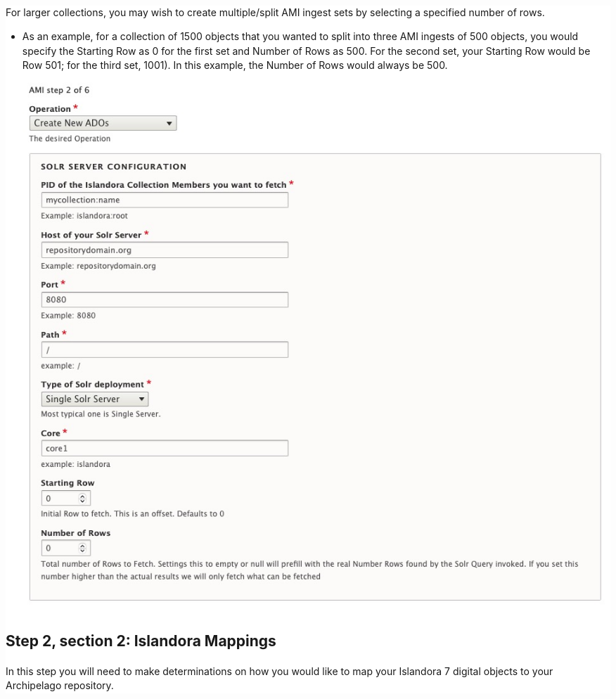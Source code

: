 For larger collections, you may wish to create multiple/split AMI ingest sets by selecting a specified number of rows. 

- As an example, for a collection of 1500 objects that you wanted to split into three AMI ingests of 500 objects, you would specify the Starting Row as 0 for the first set and Number of Rows as 500. For the second set, your Starting Row would be Row 501; for the third set, 1001). In this example, the Number of Rows would always be 500.

    ![Islandora Solr Importer Step 2 Section 1](images/ami/I7step2_section1.jpg)

## Step 2, section 2: Islandora Mappings

In this step you will need to make determinations on how you would like to map your Islandora 7 digital objects to your Archipelago repository.
